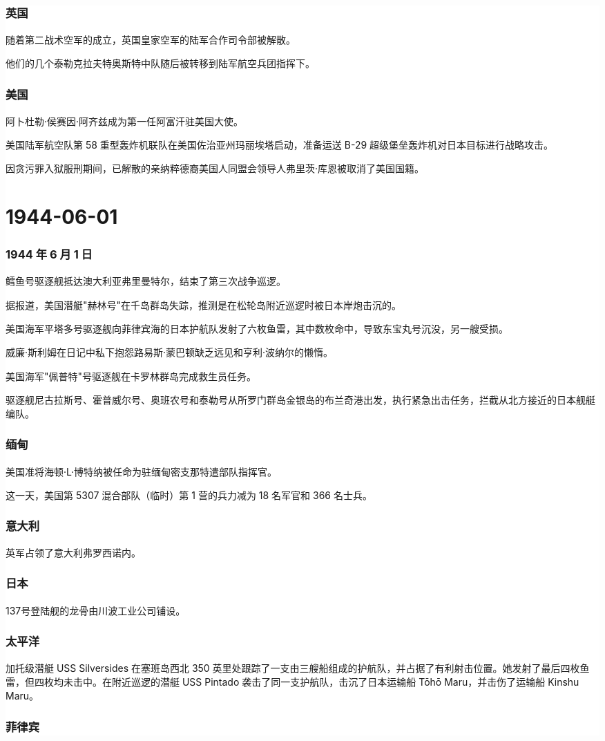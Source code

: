 ### 英国

随着第二战术空军的成立，英国皇家空军的陆军合作司令部被解散。

他们的几个泰勒克拉夫特奥斯特中队随后被转移到陆军航空兵团指挥下。

### 美国

阿卜杜勒·侯赛因·阿齐兹成为第一任阿富汗驻美国大使。

美国陆军航空队第 58 重型轰炸机联队在美国佐治亚州玛丽埃塔启动，准备运送
B-29 超级堡垒轰炸机对日本目标进行战略攻击。

因贪污罪入狱服刑期间，已解散的亲纳粹德裔美国人同盟会领导人弗里茨·库恩被取消了美国国籍。

# 1944-06-01

### 1944 年 6 月 1 日

鳕鱼号驱逐舰抵达澳大利亚弗里曼特尔，结束了第三次战争巡逻。

据报道，美国潜艇"赫林号"在千岛群岛失踪，推测是在松轮岛附近巡逻时被日本岸炮击沉的。

美国海军平塔多号驱逐舰向菲律宾海的日本护航队发射了六枚鱼雷，其中数枚命中，导致东宝丸号沉没，另一艘受损。

威廉·斯利姆在日记中私下抱怨路易斯·蒙巴顿缺乏远见和亨利·波纳尔的懒惰。

美国海军"佩普特"号驱逐舰在卡罗林群岛完成救生员任务。

驱逐舰尼古拉斯号、霍普威尔号、奥班农号和泰勒号从所罗门群岛金银岛的布兰奇港出发，执行紧急出击任务，拦截从北方接近的日本舰艇编队。

### 缅甸

美国准将海顿·L·博特纳被任命为驻缅甸密支那特遣部队指挥官。

这一天，美国第 5307 混合部队（临时）第 1 营的兵力减为 18 名军官和 366
名士兵。

### 意大利

英军占领了意大利弗罗西诺内。

### 日本

137号登陆舰的龙骨由川波工业公司铺设。

### 太平洋

加托级潜艇 USS Silversides 在塞班岛西北 350
英里处跟踪了一支由三艘船组成的护航队，并占据了有利射击位置。她发射了最后四枚鱼雷，但四枚均未击中。在附近巡逻的潜艇
USS Pintado 袭击了同一支护航队，击沉了日本运输船 Tōhō
Maru，并击伤了运输船 Kinshu Maru。

### 菲律宾

